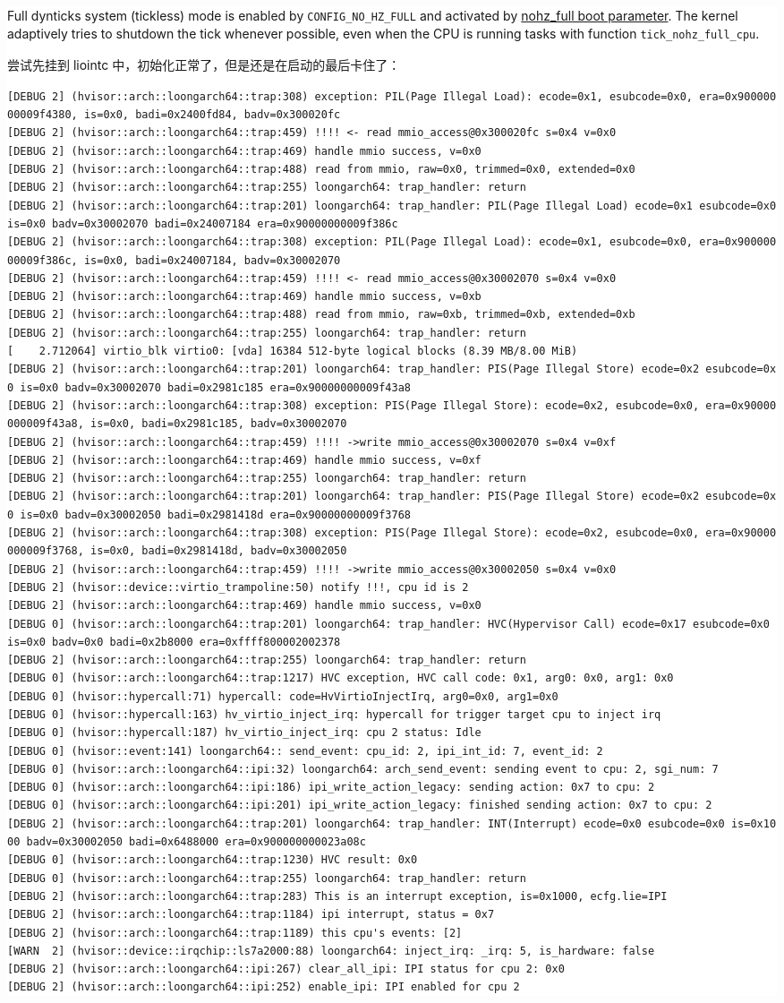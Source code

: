 Full dynticks system (tickless) mode is enabled by `CONFIG_NO_HZ_FULL` and activated by [nohz_full boot parameter](https://docs.kernel.org/admin-guide/kernel-parameters.html#cpu-lists). The kernel adaptively tries to shutdown the tick whenever possible, even when the CPU is running tasks with function `tick_nohz_full_cpu`.

尝试先挂到 liointc 中，初始化正常了，但是还是在启动的最后卡住了：

```
[DEBUG 2] (hvisor::arch::loongarch64::trap:308) exception: PIL(Page Illegal Load): ecode=0x1, esubcode=0x0, era=0x90000000009f4380, is=0x0, badi=0x2400fd84, badv=0x300020fc
[DEBUG 2] (hvisor::arch::loongarch64::trap:459) !!!! <- read mmio_access@0x300020fc s=0x4 v=0x0
[DEBUG 2] (hvisor::arch::loongarch64::trap:469) handle mmio success, v=0x0
[DEBUG 2] (hvisor::arch::loongarch64::trap:488) read from mmio, raw=0x0, trimmed=0x0, extended=0x0
[DEBUG 2] (hvisor::arch::loongarch64::trap:255) loongarch64: trap_handler: return
[DEBUG 2] (hvisor::arch::loongarch64::trap:201) loongarch64: trap_handler: PIL(Page Illegal Load) ecode=0x1 esubcode=0x0 is=0x0 badv=0x30002070 badi=0x24007184 era=0x90000000009f386c
[DEBUG 2] (hvisor::arch::loongarch64::trap:308) exception: PIL(Page Illegal Load): ecode=0x1, esubcode=0x0, era=0x90000000009f386c, is=0x0, badi=0x24007184, badv=0x30002070
[DEBUG 2] (hvisor::arch::loongarch64::trap:459) !!!! <- read mmio_access@0x30002070 s=0x4 v=0x0
[DEBUG 2] (hvisor::arch::loongarch64::trap:469) handle mmio success, v=0xb
[DEBUG 2] (hvisor::arch::loongarch64::trap:488) read from mmio, raw=0xb, trimmed=0xb, extended=0xb
[DEBUG 2] (hvisor::arch::loongarch64::trap:255) loongarch64: trap_handler: return
[    2.712064] virtio_blk virtio0: [vda] 16384 512-byte logical blocks (8.39 MB/8.00 MiB)
[DEBUG 2] (hvisor::arch::loongarch64::trap:201) loongarch64: trap_handler: PIS(Page Illegal Store) ecode=0x2 esubcode=0x0 is=0x0 badv=0x30002070 badi=0x2981c185 era=0x90000000009f43a8
[DEBUG 2] (hvisor::arch::loongarch64::trap:308) exception: PIS(Page Illegal Store): ecode=0x2, esubcode=0x0, era=0x90000000009f43a8, is=0x0, badi=0x2981c185, badv=0x30002070
[DEBUG 2] (hvisor::arch::loongarch64::trap:459) !!!! ->write mmio_access@0x30002070 s=0x4 v=0xf
[DEBUG 2] (hvisor::arch::loongarch64::trap:469) handle mmio success, v=0xf
[DEBUG 2] (hvisor::arch::loongarch64::trap:255) loongarch64: trap_handler: return
[DEBUG 2] (hvisor::arch::loongarch64::trap:201) loongarch64: trap_handler: PIS(Page Illegal Store) ecode=0x2 esubcode=0x0 is=0x0 badv=0x30002050 badi=0x2981418d era=0x90000000009f3768
[DEBUG 2] (hvisor::arch::loongarch64::trap:308) exception: PIS(Page Illegal Store): ecode=0x2, esubcode=0x0, era=0x90000000009f3768, is=0x0, badi=0x2981418d, badv=0x30002050
[DEBUG 2] (hvisor::arch::loongarch64::trap:459) !!!! ->write mmio_access@0x30002050 s=0x4 v=0x0
[DEBUG 2] (hvisor::device::virtio_trampoline:50) notify !!!, cpu id is 2
[DEBUG 2] (hvisor::arch::loongarch64::trap:469) handle mmio success, v=0x0
[DEBUG 0] (hvisor::arch::loongarch64::trap:201) loongarch64: trap_handler: HVC(Hypervisor Call) ecode=0x17 esubcode=0x0 is=0x0 badv=0x0 badi=0x2b8000 era=0xffff800002002378
[DEBUG 2] (hvisor::arch::loongarch64::trap:255) loongarch64: trap_handler: return
[DEBUG 0] (hvisor::arch::loongarch64::trap:1217) HVC exception, HVC call code: 0x1, arg0: 0x0, arg1: 0x0
[DEBUG 0] (hvisor::hypercall:71) hypercall: code=HvVirtioInjectIrq, arg0=0x0, arg1=0x0
[DEBUG 0] (hvisor::hypercall:163) hv_virtio_inject_irq: hypercall for trigger target cpu to inject irq
[DEBUG 0] (hvisor::hypercall:187) hv_virtio_inject_irq: cpu 2 status: Idle
[DEBUG 0] (hvisor::event:141) loongarch64:: send_event: cpu_id: 2, ipi_int_id: 7, event_id: 2
[DEBUG 0] (hvisor::arch::loongarch64::ipi:32) loongarch64: arch_send_event: sending event to cpu: 2, sgi_num: 7
[DEBUG 0] (hvisor::arch::loongarch64::ipi:186) ipi_write_action_legacy: sending action: 0x7 to cpu: 2
[DEBUG 0] (hvisor::arch::loongarch64::ipi:201) ipi_write_action_legacy: finished sending action: 0x7 to cpu: 2
[DEBUG 2] (hvisor::arch::loongarch64::trap:201) loongarch64: trap_handler: INT(Interrupt) ecode=0x0 esubcode=0x0 is=0x1000 badv=0x30002050 badi=0x6488000 era=0x900000000023a08c
[DEBUG 0] (hvisor::arch::loongarch64::trap:1230) HVC result: 0x0
[DEBUG 0] (hvisor::arch::loongarch64::trap:255) loongarch64: trap_handler: return
[DEBUG 2] (hvisor::arch::loongarch64::trap:283) This is an interrupt exception, is=0x1000, ecfg.lie=IPI
[DEBUG 2] (hvisor::arch::loongarch64::trap:1184) ipi interrupt, status = 0x7
[DEBUG 2] (hvisor::arch::loongarch64::trap:1189) this cpu's events: [2]
[WARN  2] (hvisor::device::irqchip::ls7a2000:88) loongarch64: inject_irq: _irq: 5, is_hardware: false
[DEBUG 2] (hvisor::arch::loongarch64::ipi:267) clear_all_ipi: IPI status for cpu 2: 0x0
[DEBUG 2] (hvisor::arch::loongarch64::ipi:252) enable_ipi: IPI enabled for cpu 2
```